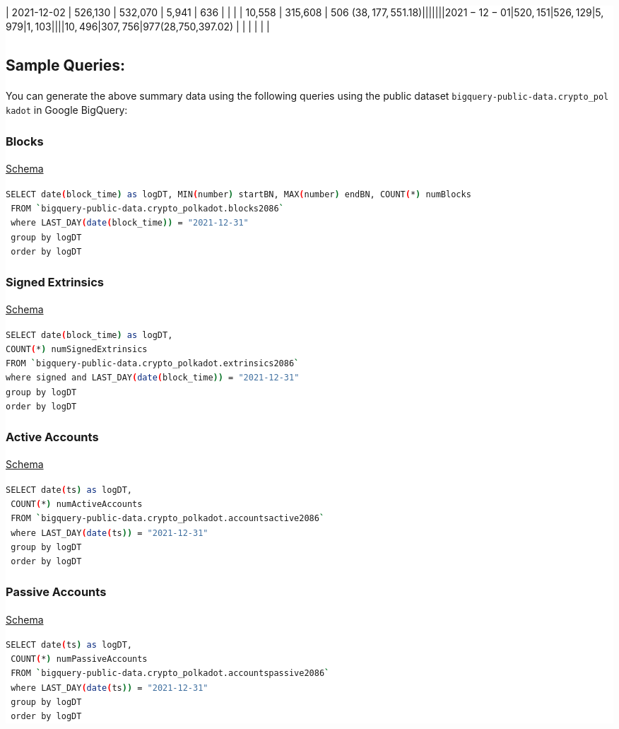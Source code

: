 | 2021-12-02 | 526,130 | 532,070 | 5,941 | 636 |  |  |  | 10,558 | 315,608 | 506 ($38,177,551.18) |   |   |  |  |  |
| 2021-12-01 | 520,151 | 526,129 | 5,979 | 1,103 |  |  |  | 10,496 | 307,756 | 977 ($28,750,397.02) |   |   |  |  |  |

## Sample Queries:
You can generate the above summary data using the following queries using the public dataset `bigquery-public-data.crypto_polkadot` in Google BigQuery:


### Blocks 

[Schema](https://github.com/colorfulnotion/substrate-etl/blob/main/schema/blocks.json)

```bash
SELECT date(block_time) as logDT, MIN(number) startBN, MAX(number) endBN, COUNT(*) numBlocks 
 FROM `bigquery-public-data.crypto_polkadot.blocks2086`  
 where LAST_DAY(date(block_time)) = "2021-12-31" 
 group by logDT 
 order by logDT
```

### Signed Extrinsics 

[Schema](https://github.com/colorfulnotion/substrate-etl/blob/main/schema/extrinsics.json)

```bash
SELECT date(block_time) as logDT, 
COUNT(*) numSignedExtrinsics 
FROM `bigquery-public-data.crypto_polkadot.extrinsics2086`  
where signed and LAST_DAY(date(block_time)) = "2021-12-31" 
group by logDT 
order by logDT
```

### Active Accounts 

[Schema](https://github.com/colorfulnotion/substrate-etl/blob/main/schema/accountsactive.json)

```bash
SELECT date(ts) as logDT, 
 COUNT(*) numActiveAccounts 
 FROM `bigquery-public-data.crypto_polkadot.accountsactive2086` 
 where LAST_DAY(date(ts)) = "2021-12-31" 
 group by logDT 
 order by logDT
```

### Passive Accounts 

[Schema](https://github.com/colorfulnotion/substrate-etl/blob/main/schema/accountspassive.json)

```bash
SELECT date(ts) as logDT, 
 COUNT(*) numPassiveAccounts 
 FROM `bigquery-public-data.crypto_polkadot.accountspassive2086` 
 where LAST_DAY(date(ts)) = "2021-12-31" 
 group by logDT 
 order by logDT
```
